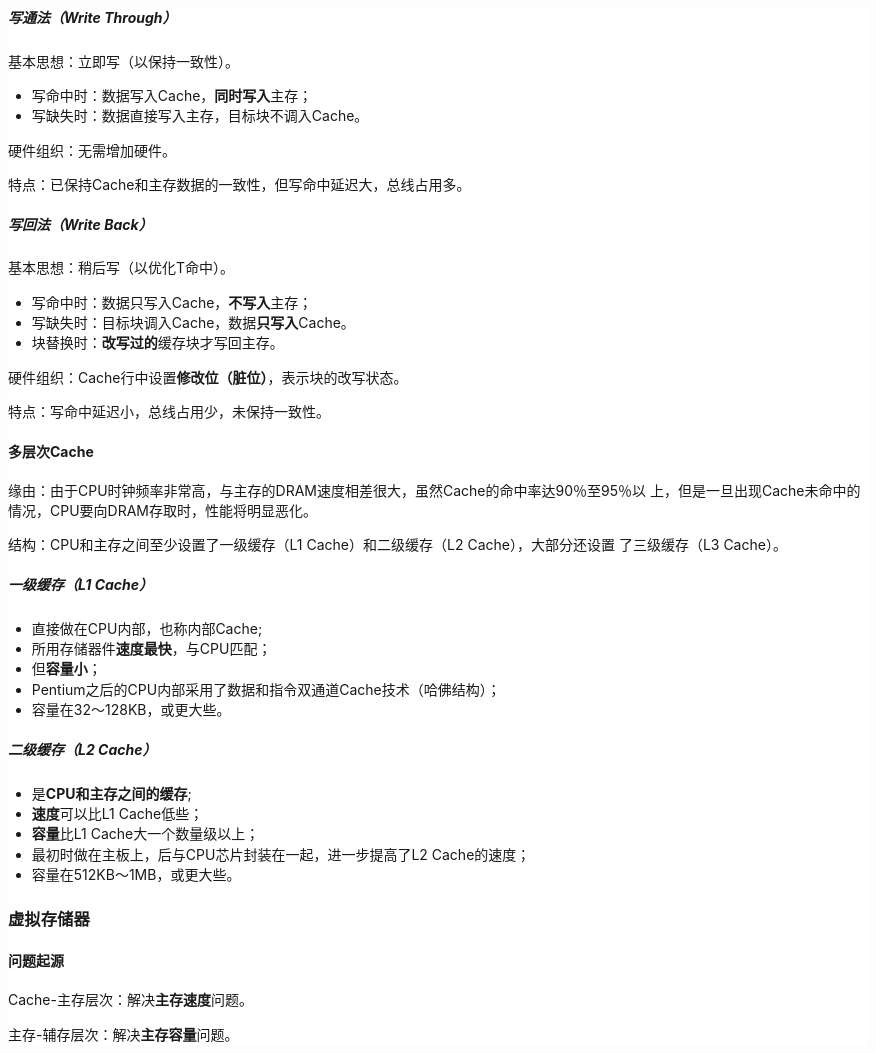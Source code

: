 ##### 写通法（Write Through）

基本思想：立即写（以保持一致性）。

- 写命中时：数据写入Cache，**同时写入**主存；
- 写缺失时：数据直接写入主存，目标块不调入Cache。

硬件组织：无需增加硬件。

特点：已保持Cache和主存数据的一致性，但写命中延迟大，总线占用多。



##### 写回法（Write Back）

基本思想：稍后写（以优化T命中）。

- 写命中时：数据只写入Cache，**不写入**主存；
- 写缺失时：目标块调入Cache，数据**只写入**Cache。
- 块替换时：**改写过的**缓存块才写回主存。

硬件组织：Cache行中设置**修改位（脏位）**，表示块的改写状态。

特点：写命中延迟小，总线占用少，未保持一致性。



#### 多层次Cache

缘由：由于CPU时钟频率非常高，与主存的DRAM速度相差很大，虽然Cache的命中率达90％至95％以 上，但是一旦出现Cache未命中的情况，CPU要向DRAM存取时，性能将明显恶化。

结构：CPU和主存之间至少设置了一级缓存（L1 Cache）和二级缓存（L2 Cache），大部分还设置 了三级缓存（L3 Cache）。



##### 一级缓存（L1 Cache）

- 直接做在CPU内部，也称内部Cache;
- 所用存储器件**速度最快**，与CPU匹配；
- 但**容量小**；
- Pentium之后的CPU内部采用了数据和指令双通道Cache技术（哈佛结构）；
- 容量在32～128KB，或更大些。



##### 二级缓存（L2 Cache）

- 是**CPU和主存之间的缓存**;
- **速度**可以比L1 Cache低些；
- **容量**比L1 Cache大一个数量级以上；
- 最初时做在主板上，后与CPU芯片封装在一起，进一步提高了L2 Cache的速度；
- 容量在512KB～1MB，或更大些。



### 虚拟存储器

#### 问题起源

Cache-主存层次：解决**主存速度**问题。

主存-辅存层次：解决**主存容量**问题。 
